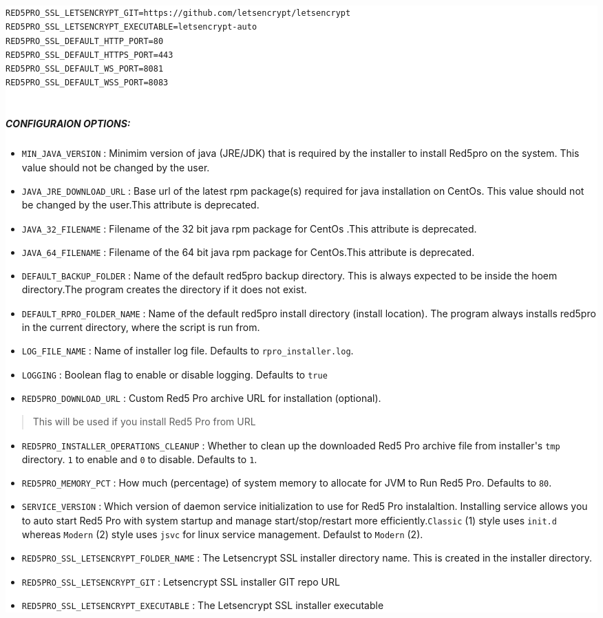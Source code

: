 ```
RED5PRO_SSL_LETSENCRYPT_GIT=https://github.com/letsencrypt/letsencrypt
RED5PRO_SSL_LETSENCRYPT_EXECUTABLE=letsencrypt-auto
RED5PRO_SSL_DEFAULT_HTTP_PORT=80
RED5PRO_SSL_DEFAULT_HTTPS_PORT=443
RED5PRO_SSL_DEFAULT_WS_PORT=8081
RED5PRO_SSL_DEFAULT_WSS_PORT=8083


```


##### CONFIGURAION OPTIONS:

* `MIN_JAVA_VERSION` : Minimim version of java (JRE/JDK) that is required by the installer to install Red5pro on the system. This value should not be changed by the user.


* `JAVA_JRE_DOWNLOAD_URL` : Base url of the latest rpm package(s) required for java installation on CentOs. This value should not be changed by the user.This attribute is deprecated.


* `JAVA_32_FILENAME` : Filename of the 32 bit java rpm package for CentOs .This attribute is deprecated.


* `JAVA_64_FILENAME` : Filename of the 64 bit java rpm package for CentOs.This attribute is deprecated.


* `DEFAULT_BACKUP_FOLDER` : Name of the default red5pro backup directory. This is always expected to be inside the hoem directory.The program creates the directory if it does not exist.


* `DEFAULT_RPRO_FOLDER_NAME` : Name of the default red5pro install directory (install location). The program always installs red5pro in the current directory, where the script is run from.

* `LOG_FILE_NAME` : Name of installer log file. Defaults to `rpro_installer.log`.

* `LOGGING` : Boolean flag to enable or disable logging. Defaults to `true`

* `RED5PRO_DOWNLOAD_URL` : Custom Red5 Pro archive URL for installation (optional). 
>This will be used if you install Red5 Pro from URL

* `RED5PRO_INSTALLER_OPERATIONS_CLEANUP` : Whether to clean up the downloaded Red5 Pro archive file from installer's `tmp` directory. `1` to enable and `0` to disable. Defaults to `1`.

* `RED5PRO_MEMORY_PCT` : How much (percentage) of system memory to allocate for JVM to Run Red5 Pro. Defaults to `80`.

* `SERVICE_VERSION` : Which version  of daemon service initialization to use for Red5 Pro instalaltion. Installing service allows you to auto start Red5 Pro with system startup and manage start/stop/restart more efficiently.`Classic` (1) style uses `init.d` whereas `Modern` (2) style uses `jsvc` for linux service management. Defaulst to `Modern` (2).

* `RED5PRO_SSL_LETSENCRYPT_FOLDER_NAME` : The Letsencrypt SSL installer directory name. This is created in the installer directory.

* `RED5PRO_SSL_LETSENCRYPT_GIT` : Letsencrypt SSL installer GIT repo URL

* `RED5PRO_SSL_LETSENCRYPT_EXECUTABLE` : The Letsencrypt SSL installer executable 
